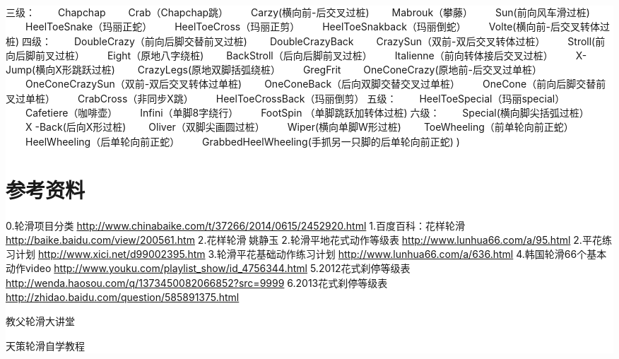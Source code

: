 三级：
　　Chapchap
　　Crab（Chapchap跳）
　　Carzy(横向前-后交叉过桩)
　　Mabrouk（攀藤）
　　Sun(前向风车滑过桩)
　　HeelToeSnake（玛丽正蛇）
　　HeelToeCross（玛丽正剪）
　　HeelToeSnakback（玛丽倒蛇）
　　Volte(横向前-后交叉转体过桩)
四级：
　　DoubleCrazy（前向后脚交替前叉过桩)
　　DoubleCrazyBack
　　CrazySun（双前-双后交叉转体过桩）
　　Stroll(前向后脚前叉过桩）
　　Eight（原地八字绕桩)
　　BackStroll（后向后脚前叉过桩）
　　Italienne（前向转体接后交叉过桩）
　　X-Jump(横向X形跳跃过桩)
　　CrazyLegs(原地双脚括弧绕桩）
　　GregFrit
　　OneConeCrazy(原地前-后交叉过单桩）
　　OneConeCrazySun（双前-双后交叉转体过单桩)
　　OneConeBack（后向双脚交替交叉过单桩）
　　OneCone（前向后脚交替前叉过单桩）
　　CrabCross（非同步X跳）
　　HeelToeCrossBack（玛丽倒剪）
五级：
　　HeelToeSpecial（玛丽special）
　　Cafetiere（咖啡壶）
　　Infini（单脚8字绕行）
　　FootSpin （单脚跳跃加转体过桩)
六级：
　　Special(横向脚尖括弧过桩）
　　X -Back(后向X形过桩)
　　Oliver（双脚尖画圆过桩）
　　Wiper(横向单脚W形过桩)
　　ToeWheeling（前单轮向前正蛇）
　　HeelWheeling（后单轮向前正蛇）
　　GrabbedHeelWheeling(手抓另一只脚的后单轮向前正蛇) 
)

# 参考资料
0.轮滑项目分类 http://www.chinabaike.com/t/37266/2014/0615/2452920.html
1.百度百科：花样轮滑 http://baike.baidu.com/view/200561.htm
2.花样轮滑 姚静玉 
2.轮滑平地花式动作等级表 http://www.lunhua66.com/a/95.html
2.平花练习计划 http://www.xici.net/d99002395.htm
3.轮滑平花基础动作练习计划 http://www.lunhua66.com/a/636.html
4.韩国轮滑66个基本动作video http://www.youku.com/playlist_show/id_4756344.html
5.2012花式刹停等级表 http://wenda.haosou.com/q/1373450082066852?src=9999
6.2013花式刹停等级表 http://zhidao.baidu.com/question/585891375.html 

教父轮滑大讲堂


天策轮滑自学教程
